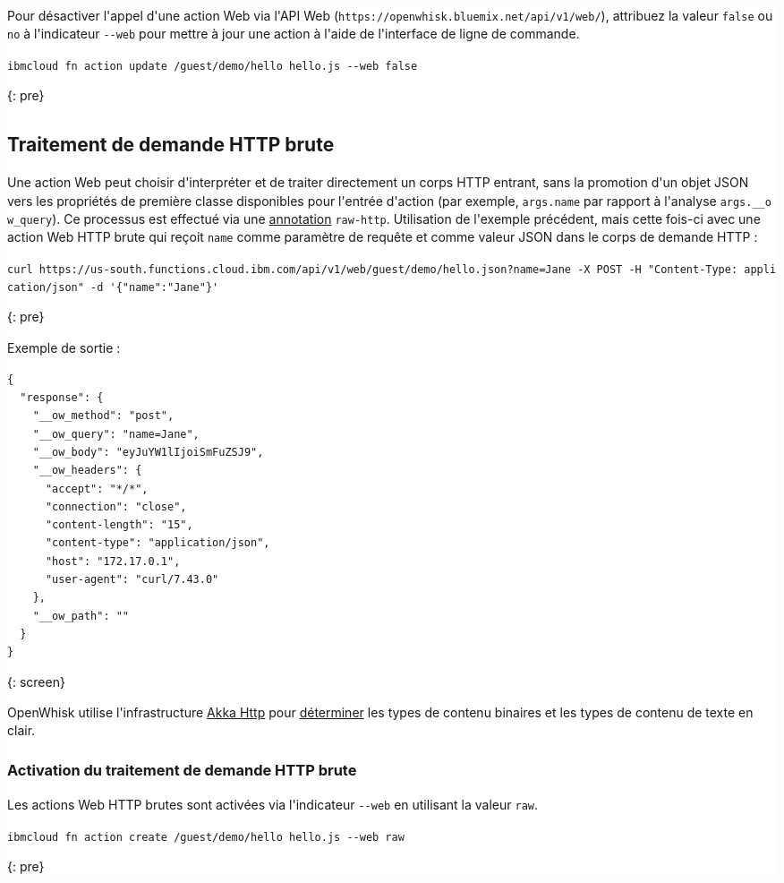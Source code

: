 Pour désactiver l'appel d'une action Web via l'API Web (`https://openwhisk.bluemix.net/api/v1/web/`), attribuez la valeur `false` ou `no` à l'indicateur `--web` pour mettre à jour une action à l'aide de l'interface de ligne de commande.
```
ibmcloud fn action update /guest/demo/hello hello.js --web false
```
{: pre}

## Traitement de demande HTTP brute

Une action Web peut choisir d'interpréter et de traiter directement un corps HTTP entrant, sans la promotion d'un objet JSON vers les propriétés de première classe disponibles pour l'entrée d'action (par exemple, `args.name` par rapport à l'analyse `args.__ow_query`). Ce processus est effectué via une [annotation](/docs/openwhisk?topic=cloud-functions-openwhisk_annotations) `raw-http`. Utilisation de l'exemple précédent, mais cette fois-ci avec une action Web HTTP brute qui reçoit `name` comme paramètre de requête et comme valeur JSON dans le corps de demande HTTP :
```
curl https://us-south.functions.cloud.ibm.com/api/v1/web/guest/demo/hello.json?name=Jane -X POST -H "Content-Type: application/json" -d '{"name":"Jane"}'
```
{: pre}

Exemple de sortie :
```
{
  "response": {
    "__ow_method": "post",
    "__ow_query": "name=Jane",
    "__ow_body": "eyJuYW1lIjoiSmFuZSJ9",
    "__ow_headers": {
      "accept": "*/*",
      "connection": "close",
      "content-length": "15",
      "content-type": "application/json",
      "host": "172.17.0.1",
      "user-agent": "curl/7.43.0"      
    },
    "__ow_path": ""
  }
}
```
{: screen}

OpenWhisk utilise l'infrastructure [Akka Http](https://doc.akka.io/docs/akka-http/current/?language=scala) pour [déterminer](https://doc.akka.io/api/akka-http/10.0.4/akka/http/scaladsl/model/MediaTypes$.html) les types de contenu binaires et les types de contenu de texte en clair.

### Activation du traitement de demande HTTP brute

Les actions Web HTTP brutes sont activées via l'indicateur `--web` en utilisant la valeur `raw`.
```
ibmcloud fn action create /guest/demo/hello hello.js --web raw
```
{: pre}
